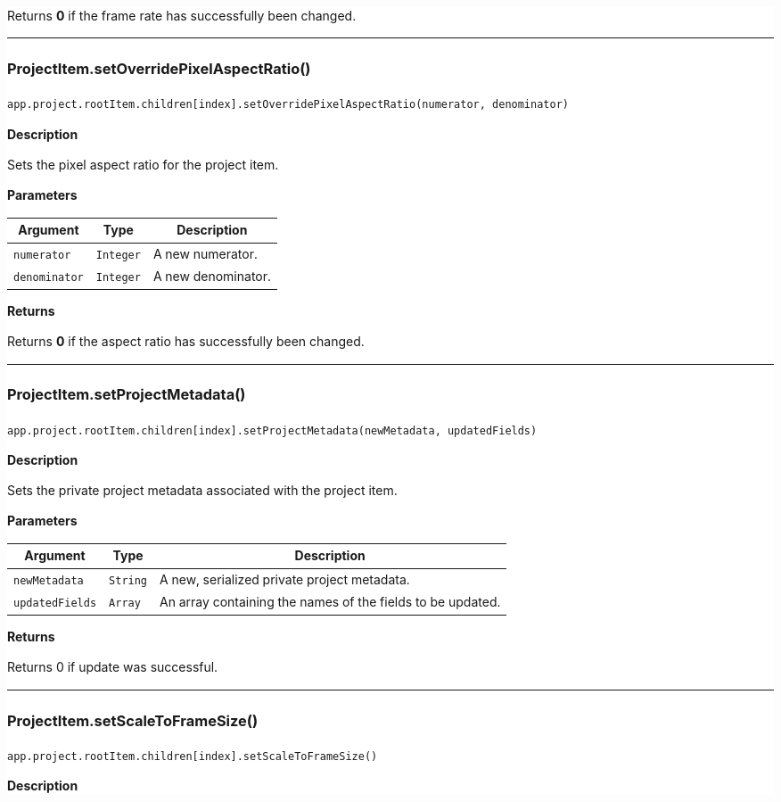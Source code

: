 Returns **0** if the frame rate has successfully been changed.

---

<a id="projectitem-setoverridepixelaspectratio"></a>

### ProjectItem.setOverridePixelAspectRatio()

`app.project.rootItem.children[index].setOverridePixelAspectRatio(numerator, denominator)`

**Description**

Sets the pixel aspect ratio for the project item.

**Parameters**

| Argument      | Type      | Description        |
|---------------|-----------|--------------------|
| `numerator`   | `Integer` | A new numerator.   |
| `denominator` | `Integer` | A new denominator. |

**Returns**

Returns **0** if the aspect ratio has successfully been changed.

---

<a id="projectitem-setprojectmetadata"></a>

### ProjectItem.setProjectMetadata()

`app.project.rootItem.children[index].setProjectMetadata(newMetadata, updatedFields)`

**Description**

Sets the private project metadata associated with the project item.

**Parameters**

| Argument        | Type     | Description                                                |
|-----------------|----------|------------------------------------------------------------|
| `newMetadata`   | `String` | A new, serialized private project metadata.                |
| `updatedFields` | `Array`  | An array containing the names of the fields to be updated. |

**Returns**

Returns 0 if update was successful.

---

<a id="projectitem-setscaletoframesize"></a>

### ProjectItem.setScaleToFrameSize()

`app.project.rootItem.children[index].setScaleToFrameSize()`

**Description**
